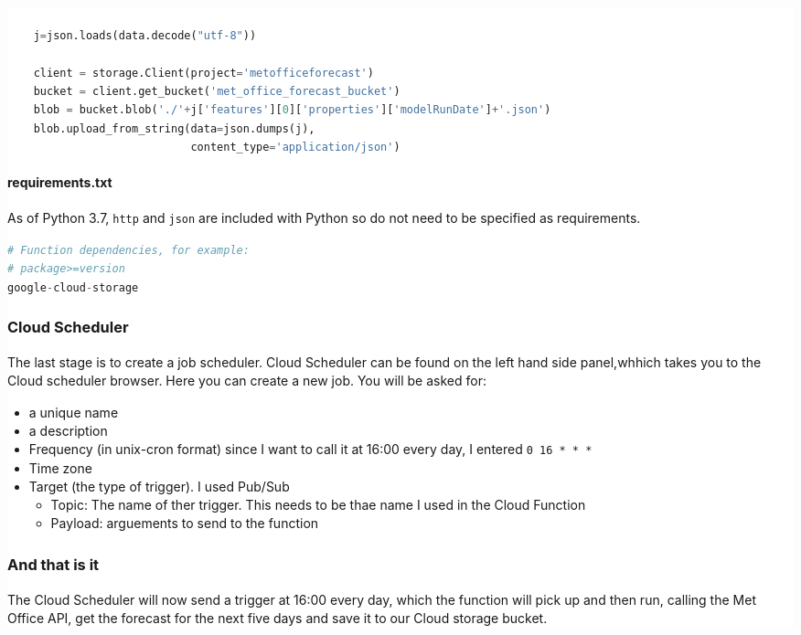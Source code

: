 ```python

    j=json.loads(data.decode("utf-8"))

    client = storage.Client(project='metofficeforecast')
    bucket = client.get_bucket('met_office_forecast_bucket')
    blob = bucket.blob('./'+j['features'][0]['properties']['modelRunDate']+'.json')
    blob.upload_from_string(data=json.dumps(j),
                            content_type='application/json')
```

#### requirements.txt
As of Python 3.7, `http` and `json` are included with Python so do not need to be specified as requirements.
```python
# Function dependencies, for example:
# package>=version
google-cloud-storage
```

### Cloud Scheduler
The last stage is to create a job scheduler. Cloud Scheduler can be found on the left hand side panel,whhich takes you to the Cloud scheduler browser. Here you can create a new job. You will be asked for:
* a unique name
* a description
* Frequency (in unix-cron format) since I want to call it at 16:00 every day, I entered `0 16 * * *`
* Time zone
* Target (the type of trigger). I used Pub/Sub
    * Topic: The name of ther trigger. This needs to be thae name I used in the Cloud Function
    * Payload: arguements to send to the function



### And that is it
The Cloud Scheduler will now send a trigger at 16:00 every day, which the function will pick up and then run, calling the Met Office API, get the forecast for the next five days and save it to our Cloud storage bucket.
